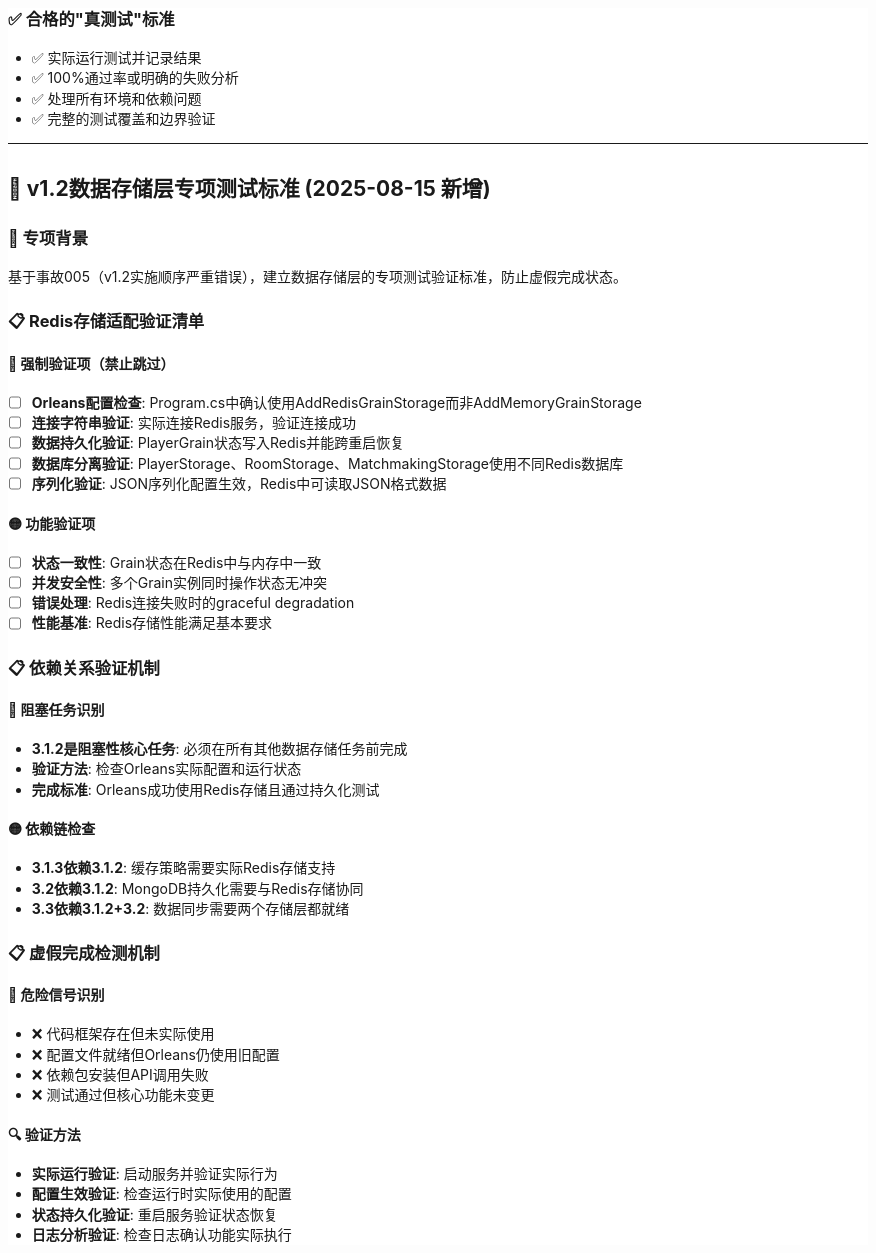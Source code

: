 ### ✅ 合格的"真测试"标准
- ✅ 实际运行测试并记录结果
- ✅ 100%通过率或明确的失败分析
- ✅ 处理所有环境和依赖问题
- ✅ 完整的测试覆盖和边界验证

---

## 🔧 v1.2数据存储层专项测试标准 (2025-08-15 新增)

### 🚨 专项背景
基于事故005（v1.2实施顺序严重错误），建立数据存储层的专项测试验证标准，防止虚假完成状态。

### 📋 Redis存储适配验证清单

#### 🔴 强制验证项（禁止跳过）
- [ ] **Orleans配置检查**: Program.cs中确认使用AddRedisGrainStorage而非AddMemoryGrainStorage
- [ ] **连接字符串验证**: 实际连接Redis服务，验证连接成功
- [ ] **数据持久化验证**: PlayerGrain状态写入Redis并能跨重启恢复
- [ ] **数据库分离验证**: PlayerStorage、RoomStorage、MatchmakingStorage使用不同Redis数据库
- [ ] **序列化验证**: JSON序列化配置生效，Redis中可读取JSON格式数据

#### 🟡 功能验证项
- [ ] **状态一致性**: Grain状态在Redis中与内存中一致
- [ ] **并发安全性**: 多个Grain实例同时操作状态无冲突
- [ ] **错误处理**: Redis连接失败时的graceful degradation
- [ ] **性能基准**: Redis存储性能满足基本要求

### 📋 依赖关系验证机制

#### 🔴 阻塞任务识别
- **3.1.2是阻塞性核心任务**: 必须在所有其他数据存储任务前完成
- **验证方法**: 检查Orleans实际配置和运行状态
- **完成标准**: Orleans成功使用Redis存储且通过持久化测试

#### 🟡 依赖链检查
- **3.1.3依赖3.1.2**: 缓存策略需要实际Redis存储支持
- **3.2依赖3.1.2**: MongoDB持久化需要与Redis存储协同
- **3.3依赖3.1.2+3.2**: 数据同步需要两个存储层都就绪

### 📋 虚假完成检测机制

#### 🚨 危险信号识别
- ❌ 代码框架存在但未实际使用
- ❌ 配置文件就绪但Orleans仍使用旧配置  
- ❌ 依赖包安装但API调用失败
- ❌ 测试通过但核心功能未变更

#### 🔍 验证方法
- **实际运行验证**: 启动服务并验证实际行为
- **配置生效验证**: 检查运行时实际使用的配置
- **状态持久化验证**: 重启服务验证状态恢复
- **日志分析验证**: 检查日志确认功能实际执行
